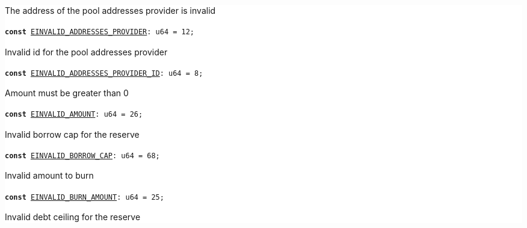 

<a id="0x2b375fc8da759f1f7c198ffa5a0bf4466a5eb25564272115a1fa2c30b22657a2_error_EINVALID_ADDRESSES_PROVIDER"></a>

The address of the pool addresses provider is invalid


<pre><code><b>const</b> <a href="error_config.md#0x2b375fc8da759f1f7c198ffa5a0bf4466a5eb25564272115a1fa2c30b22657a2_error_EINVALID_ADDRESSES_PROVIDER">EINVALID_ADDRESSES_PROVIDER</a>: u64 = 12;
</code></pre>



<a id="0x2b375fc8da759f1f7c198ffa5a0bf4466a5eb25564272115a1fa2c30b22657a2_error_EINVALID_ADDRESSES_PROVIDER_ID"></a>

Invalid id for the pool addresses provider


<pre><code><b>const</b> <a href="error_config.md#0x2b375fc8da759f1f7c198ffa5a0bf4466a5eb25564272115a1fa2c30b22657a2_error_EINVALID_ADDRESSES_PROVIDER_ID">EINVALID_ADDRESSES_PROVIDER_ID</a>: u64 = 8;
</code></pre>



<a id="0x2b375fc8da759f1f7c198ffa5a0bf4466a5eb25564272115a1fa2c30b22657a2_error_EINVALID_AMOUNT"></a>

Amount must be greater than 0


<pre><code><b>const</b> <a href="error_config.md#0x2b375fc8da759f1f7c198ffa5a0bf4466a5eb25564272115a1fa2c30b22657a2_error_EINVALID_AMOUNT">EINVALID_AMOUNT</a>: u64 = 26;
</code></pre>



<a id="0x2b375fc8da759f1f7c198ffa5a0bf4466a5eb25564272115a1fa2c30b22657a2_error_EINVALID_BORROW_CAP"></a>

Invalid borrow cap for the reserve


<pre><code><b>const</b> <a href="error_config.md#0x2b375fc8da759f1f7c198ffa5a0bf4466a5eb25564272115a1fa2c30b22657a2_error_EINVALID_BORROW_CAP">EINVALID_BORROW_CAP</a>: u64 = 68;
</code></pre>



<a id="0x2b375fc8da759f1f7c198ffa5a0bf4466a5eb25564272115a1fa2c30b22657a2_error_EINVALID_BURN_AMOUNT"></a>

Invalid amount to burn


<pre><code><b>const</b> <a href="error_config.md#0x2b375fc8da759f1f7c198ffa5a0bf4466a5eb25564272115a1fa2c30b22657a2_error_EINVALID_BURN_AMOUNT">EINVALID_BURN_AMOUNT</a>: u64 = 25;
</code></pre>



<a id="0x2b375fc8da759f1f7c198ffa5a0bf4466a5eb25564272115a1fa2c30b22657a2_error_EINVALID_DEBT_CEILING"></a>

Invalid debt ceiling for the reserve
